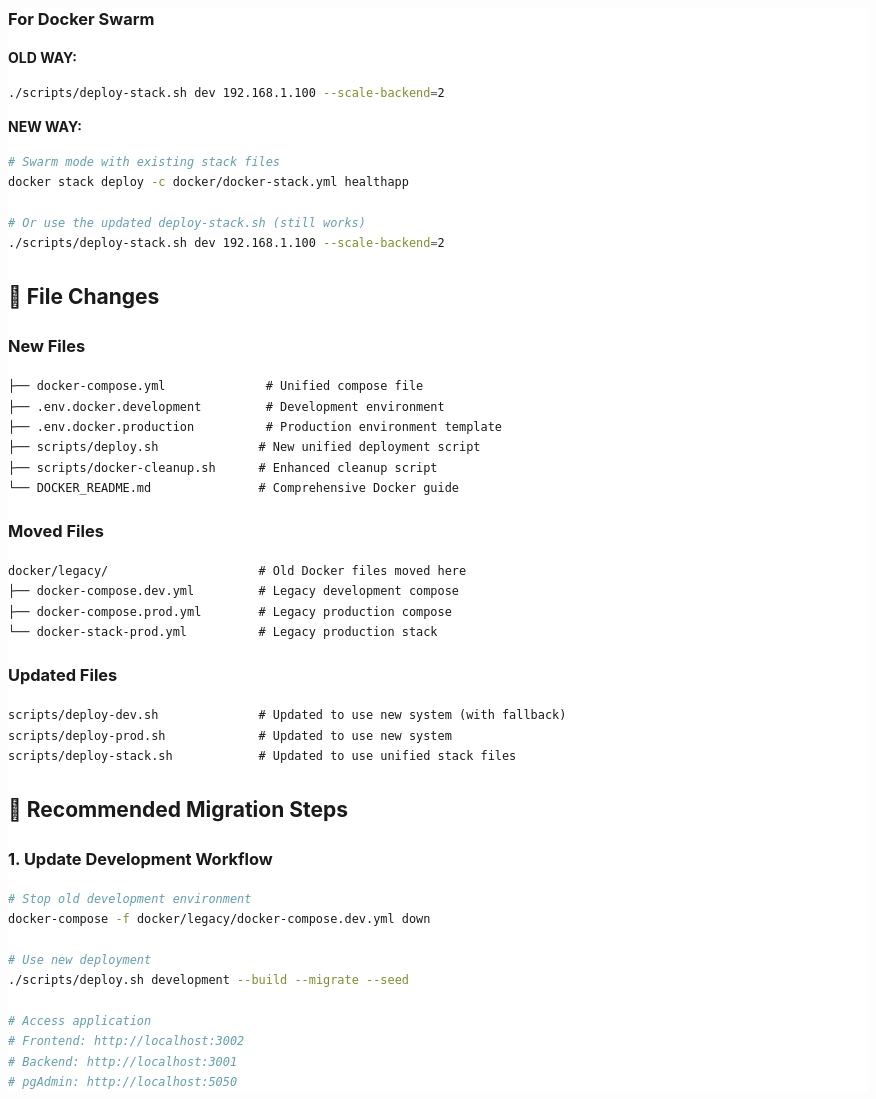 ### For Docker Swarm

**OLD WAY:**
```bash
./scripts/deploy-stack.sh dev 192.168.1.100 --scale-backend=2
```

**NEW WAY:**
```bash
# Swarm mode with existing stack files
docker stack deploy -c docker/docker-stack.yml healthapp

# Or use the updated deploy-stack.sh (still works)
./scripts/deploy-stack.sh dev 192.168.1.100 --scale-backend=2
```

## 📁 **File Changes**

### New Files
```
├── docker-compose.yml              # Unified compose file
├── .env.docker.development         # Development environment
├── .env.docker.production          # Production environment template
├── scripts/deploy.sh              # New unified deployment script
├── scripts/docker-cleanup.sh      # Enhanced cleanup script
└── DOCKER_README.md               # Comprehensive Docker guide
```

### Moved Files
```
docker/legacy/                     # Old Docker files moved here
├── docker-compose.dev.yml         # Legacy development compose
├── docker-compose.prod.yml        # Legacy production compose
└── docker-stack-prod.yml          # Legacy production stack
```

### Updated Files
```
scripts/deploy-dev.sh              # Updated to use new system (with fallback)
scripts/deploy-prod.sh             # Updated to use new system
scripts/deploy-stack.sh            # Updated to use unified stack files
```

## 🚀 **Recommended Migration Steps**

### 1. Update Development Workflow

```bash
# Stop old development environment
docker-compose -f docker/legacy/docker-compose.dev.yml down

# Use new deployment
./scripts/deploy.sh development --build --migrate --seed

# Access application
# Frontend: http://localhost:3002
# Backend: http://localhost:3001
# pgAdmin: http://localhost:5050
```
